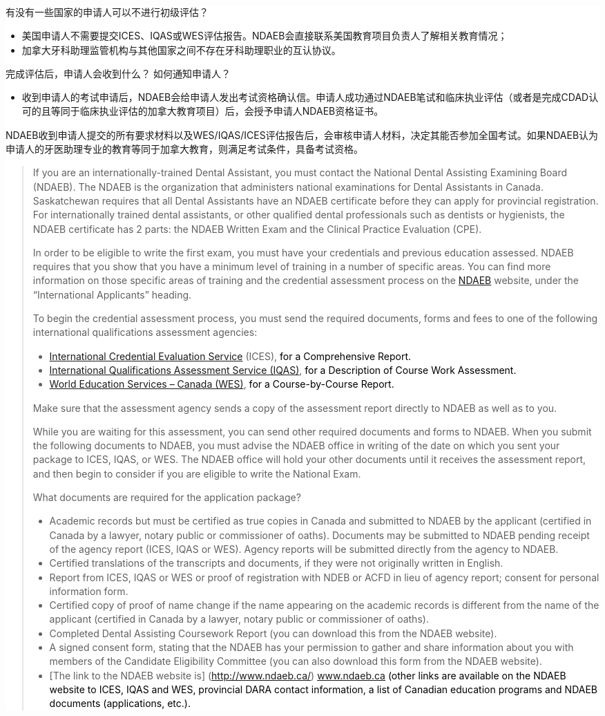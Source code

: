 有没有一些国家的申请人可以不进行初级评估？

- 美国申请人不需要提交ICES、IQAS或WES评估报告。NDAEB会直接联系美国教育项目负责人了解相关教育情况；
- 加拿大牙科助理监管机构与其他国家之间不存在牙科助理职业的互认协议。

完成评估后，申请人会收到什么？ 如何通知申请人？

- 收到申请人的考试申请后，NDAEB会给申请人发出考试资格确认信。申请人成功通过NDAEB笔试和临床执业评估（或者是完成CDAD认可的且等同于临床执业评估的加拿大教育项目）后，会授予申请人NDAEB资格证书。

NDAEB收到申请人提交的所有要求材料以及WES/IQAS/ICES评估报告后，会审核申请人材料，决定其能否参加全国考试。如果NDAEB认为申请人的牙医助理专业的教育等同于加拿大教育，则满足考试条件，具备考试资格。

> If you are an internationally-trained Dental Assistant, you must contact the National Dental Assisting Examining Board (NDAEB). The NDAEB is the organization that administers national examinations for Dental Assistants in Canada. Saskatchewan requires that all Dental Assistants have an NDAEB certificate before they can apply for provincial registration. For internationally trained dental assistants, or other qualified dental professionals such as dentists or hygienists, the NDAEB certificate has 2 parts: the NDAEB Written Exam and the Clinical Practice Evaluation (CPE). 
> 
> In order to be eligible to write the first exam, you must have your credentials and previous education assessed. NDAEB requires that you show that you have a minimum level of training in a number of specific areas. You can find more information on those specific areas of training and the credential assessment process on the [NDAEB](http://www.ndaeb.ca/)  website, under the “International Applicants” heading.
> 
> To begin the credential assessment process, you must send the required documents, forms and fees to one of the following international qualifications assessment agencies:
> 
> -   [International Credential Evaluation Service](http://www.bcit.ca/ices) (ICES), <span style=" color: #000;">for a Comprehensive Report.</span>
> -   [International Qualifications Assessment Service (IQAS)](http://www.employment.alberta.ca/Immigration/4512.html), <span style=" color: #000;">for a Description of Course Work Assessment.</span>
> -  [World Education Services – Canada (WES)](http://www.wes.org/ca), <span style=" color: #000;">for a Course-by-Course Report.</span>
> 
>  Make sure that the assessment agency sends a copy of the assessment report directly to NDAEB as well as to you.
> 
> While you are waiting for this assessment, you can send other required documents and forms to NDAEB. When you submit the following documents to NDAEB, you must advise the NDAEB office in writing of the date on which you sent your package to ICES, IQAS, or WES. The NDAEB office will hold your other documents until it receives the assessment report, and then begin to consider if you are eligible to write the National Exam.
> 
> What documents are required for the application package?
> 
> - Academic records but must be certified as true copies in Canada and submitted to NDAEB by the applicant (certified in Canada by a lawyer, notary public or commissioner of oaths). Documents may be submitted to NDAEB pending receipt of the agency report (ICES, IQAS or WES). Agency reports will be submitted directly from the agency to NDAEB.
> - Certified translations of the transcripts and documents, if they were not originally written in English.
> - Report from ICES, IQAS or WES or proof of registration with NDEB or ACFD in lieu of agency report; consent for personal information form.
> - Certified copy of proof of name change if the name appearing on the academic records is different from the name of the applicant (certified in Canada by a lawyer, notary public or commissioner of oaths).
> - Completed Dental Assisting Coursework Report (you can download this from the NDAEB website).
> - A signed consent form, stating that the NDAEB has your permission to gather and share information about you with members of the Candidate Eligibility Committee (you can also download this form from the NDAEB website).
> - [The link to the NDAEB website is] (http://www.ndaeb.ca/) www.ndaeb.ca <span style=" color: #000;">(other links are available on the NDAEB website to ICES, IQAS and WES, provincial DARA contact information, a list of Canadian education programs and NDAEB documents (applications, etc.). </span>
> 
